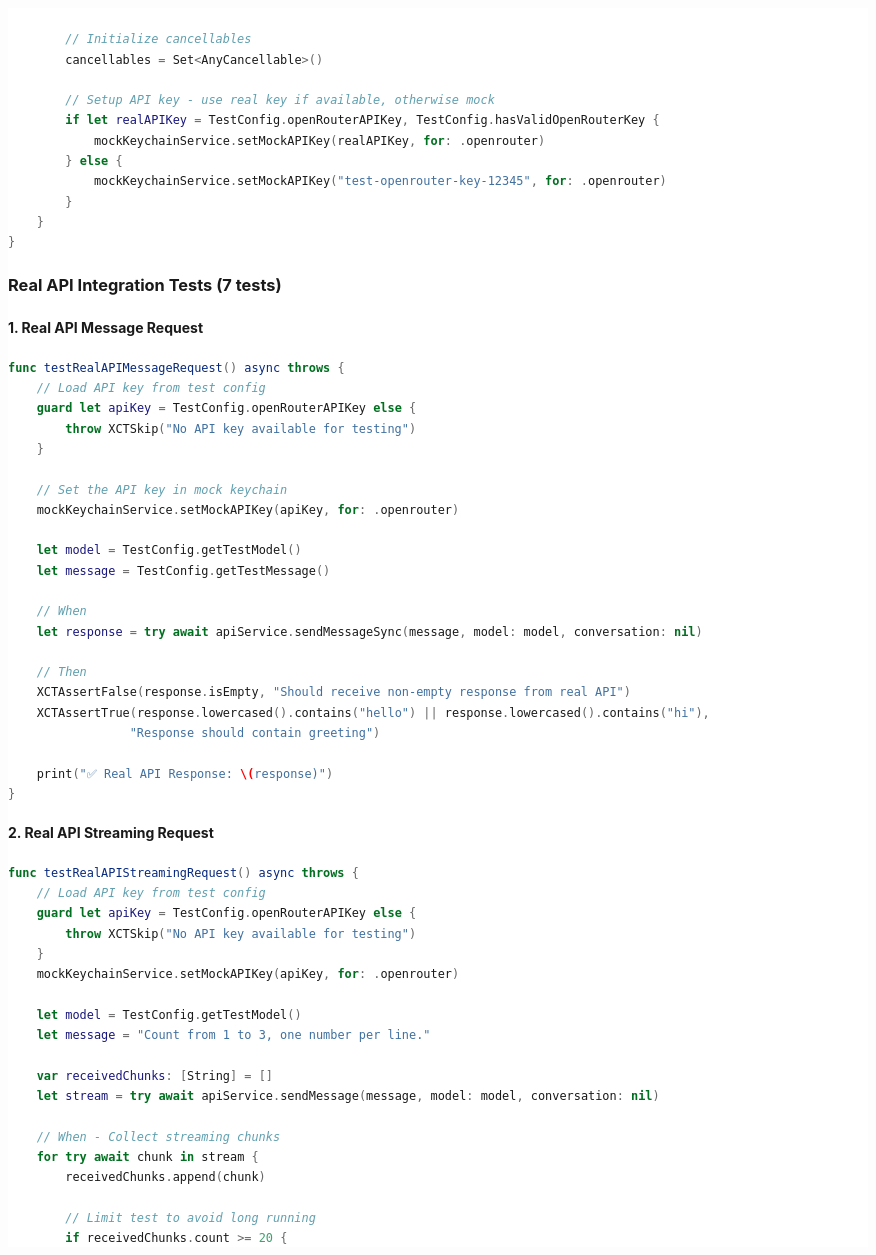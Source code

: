 ```swift
        
        // Initialize cancellables
        cancellables = Set<AnyCancellable>()
        
        // Setup API key - use real key if available, otherwise mock
        if let realAPIKey = TestConfig.openRouterAPIKey, TestConfig.hasValidOpenRouterKey {
            mockKeychainService.setMockAPIKey(realAPIKey, for: .openrouter)
        } else {
            mockKeychainService.setMockAPIKey("test-openrouter-key-12345", for: .openrouter)
        }
    }
}
```

### **Real API Integration Tests (7 tests)**

#### **1. Real API Message Request**
```swift
func testRealAPIMessageRequest() async throws {
    // Load API key from test config
    guard let apiKey = TestConfig.openRouterAPIKey else {
        throw XCTSkip("No API key available for testing")
    }
    
    // Set the API key in mock keychain
    mockKeychainService.setMockAPIKey(apiKey, for: .openrouter)
    
    let model = TestConfig.getTestModel()
    let message = TestConfig.getTestMessage()
    
    // When
    let response = try await apiService.sendMessageSync(message, model: model, conversation: nil)
    
    // Then
    XCTAssertFalse(response.isEmpty, "Should receive non-empty response from real API")
    XCTAssertTrue(response.lowercased().contains("hello") || response.lowercased().contains("hi"), 
                 "Response should contain greeting")
    
    print("✅ Real API Response: \(response)")
}
```

#### **2. Real API Streaming Request**
```swift
func testRealAPIStreamingRequest() async throws {
    // Load API key from test config
    guard let apiKey = TestConfig.openRouterAPIKey else {
        throw XCTSkip("No API key available for testing")
    }
    mockKeychainService.setMockAPIKey(apiKey, for: .openrouter)
    
    let model = TestConfig.getTestModel()
    let message = "Count from 1 to 3, one number per line."
    
    var receivedChunks: [String] = []
    let stream = try await apiService.sendMessage(message, model: model, conversation: nil)
    
    // When - Collect streaming chunks
    for try await chunk in stream {
        receivedChunks.append(chunk)
        
        // Limit test to avoid long running
        if receivedChunks.count >= 20 {
```